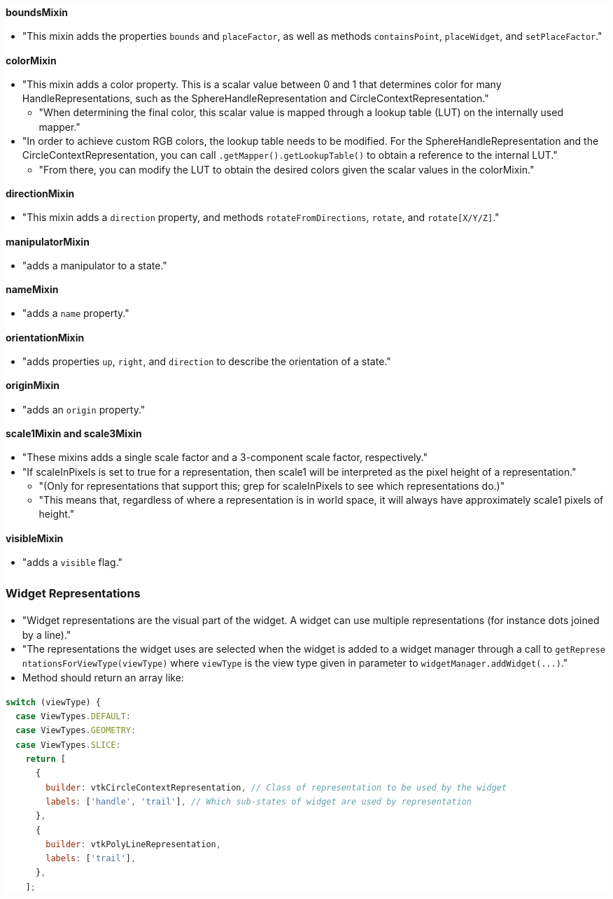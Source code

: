 **boundsMixin**
- "This mixin adds the properties `bounds` and `placeFactor`, as well as methods
`containsPoint`, `placeWidget`, and `setPlaceFactor`."

**colorMixin**
- "This mixin adds a color property. This is a scalar value between 0 and 1 that determines color for many HandleRepresentations, such as the SphereHandleRepresentation and CircleContextRepresentation."
    - "When determining the final color, this scalar value is mapped through a lookup table (LUT) on the internally used mapper."
- "In order to achieve custom RGB colors, the lookup table needs to be modified. For the SphereHandleRepresentation and the CircleContextRepresentation, you can call `.getMapper().getLookupTable()` to obtain a reference to the internal LUT."
    - "From there, you can modify the LUT to obtain the desired colors given the scalar values in the colorMixin."

**directionMixin**
- "This mixin adds a `direction` property, and methods `rotateFromDirections`, `rotate`, and `rotate[X/Y/Z]`."

**manipulatorMixin**
- "adds a manipulator to a state."

**nameMixin**
- "adds a `name` property."

**orientationMixin**
- "adds properties `up`, `right`, and `direction` to describe the orientation of a state."

**originMixin**
- "adds an `origin` property."

**scale1Mixin and scale3Mixin**
- "These mixins adds a single scale factor and a 3-component scale factor, respectively."
- "If scaleInPixels is set to true for a representation, then scale1 will be interpreted as the pixel height of a representation."
    - "(Only for representations that support this; grep for scaleInPixels to see which representations do.)"
    - "This means that, regardless of where a representation is in world space, it will always have approximately scale1 pixels of height."

**visibleMixin**
- "adds a `visible` flag."

### Widget Representations
- "Widget representations are the visual part of the widget. A widget can use multiple representations (for instance dots joined by a line)."
- "The representations the widget uses are selected when the widget is added to a widget manager through a call to `getRepresentationsForViewType(viewType)` where `viewType` is the view type given in parameter to `widgetManager.addWidget(...)`."
- Method should return an array like:
```js
switch (viewType) {
  case ViewTypes.DEFAULT:
  case ViewTypes.GEOMETRY:
  case ViewTypes.SLICE:
    return [
      {
        builder: vtkCircleContextRepresentation, // Class of representation to be used by the widget
        labels: ['handle', 'trail'], // Which sub-states of widget are used by representation
      },
      {
        builder: vtkPolyLineRepresentation,
        labels: ['trail'],
      },
    ];
```